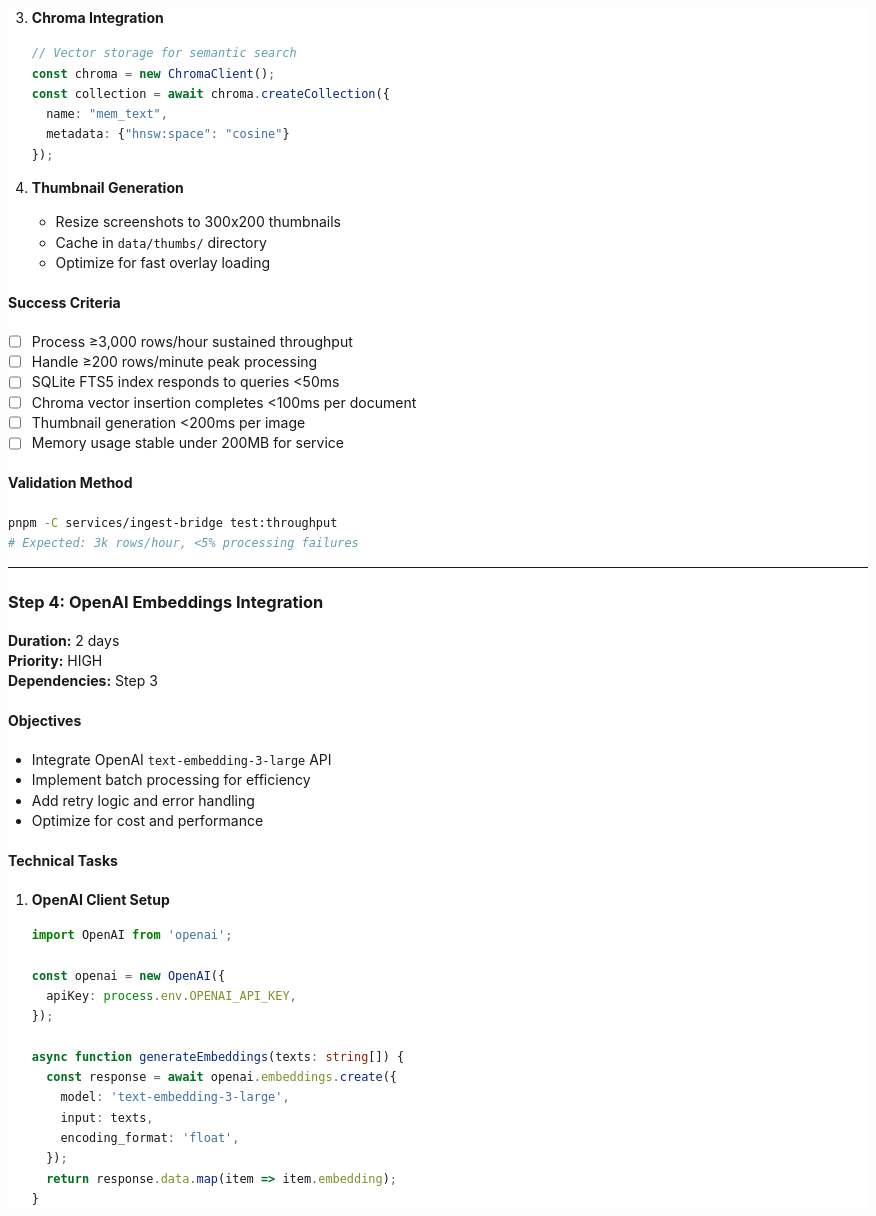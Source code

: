 3. **Chroma Integration**
   ```typescript
   // Vector storage for semantic search
   const chroma = new ChromaClient();
   const collection = await chroma.createCollection({
     name: "mem_text",
     metadata: {"hnsw:space": "cosine"}
   });
   ```

4. **Thumbnail Generation**
   - Resize screenshots to 300x200 thumbnails
   - Cache in `data/thumbs/` directory
   - Optimize for fast overlay loading

#### Success Criteria
- [ ] Process ≥3,000 rows/hour sustained throughput
- [ ] Handle ≥200 rows/minute peak processing
- [ ] SQLite FTS5 index responds to queries <50ms
- [ ] Chroma vector insertion completes <100ms per document
- [ ] Thumbnail generation <200ms per image
- [ ] Memory usage stable under 200MB for service

#### Validation Method
```bash
pnpm -C services/ingest-bridge test:throughput
# Expected: 3k rows/hour, <5% processing failures
```

---

### Step 4: OpenAI Embeddings Integration
**Duration:** 2 days  
**Priority:** HIGH  
**Dependencies:** Step 3

#### Objectives
- Integrate OpenAI `text-embedding-3-large` API
- Implement batch processing for efficiency
- Add retry logic and error handling
- Optimize for cost and performance

#### Technical Tasks
1. **OpenAI Client Setup**
   ```typescript
   import OpenAI from 'openai';
   
   const openai = new OpenAI({
     apiKey: process.env.OPENAI_API_KEY,
   });
   
   async function generateEmbeddings(texts: string[]) {
     const response = await openai.embeddings.create({
       model: 'text-embedding-3-large',
       input: texts,
       encoding_format: 'float',
     });
     return response.data.map(item => item.embedding);
   }
   ```
